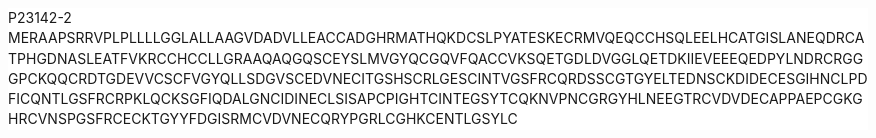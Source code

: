 P23142-2
<span>M</span><span>E</span><span>R</span><span>A</span><span>A</span><span>P</span><span>S</span><span>R</span><span>R</span><span>V</span><span>P</span><span>L</span><span>P</span><span>L</span><span>L</span><span>L</span><span>L</span><span>G</span><span>G</span><span>L</span><span>A</span><span>L</span><span>L</span><span>A</span><span>A</span><span>G</span><span>V</span><span>D</span><span>A</span><span>D</span><span>V</span><span>L</span><span>L</span><span>E</span><span>A</span><span>C</span><span>C</span><span>A</span><span>D</span><span>G</span><span>H</span><span>R</span><span>M</span><span>A</span><span>T</span><span>H</span><span>Q</span><span>K</span><span>D</span><span>C</span><span>S</span><span>L</span><span>P</span><span>Y</span><span>A</span><span>T</span><span>E</span><span>S</span><span>K</span><span>E</span><span>C</span><span>R</span><span>M</span><span>V</span><span>Q</span><span>E</span><span>Q</span><span>C</span><span>C</span><span>H</span><span>S</span><span>Q</span><span>L</span><span>E</span><span>E</span><span>L</span><span>H</span><span>C</span><span>A</span><span>T</span><span>G</span><span>I</span><span>S</span><span>L</span><span>A</span><span>N</span><span>E</span><span>Q</span><span>D</span><span>R</span><span>C</span><span>A</span><span>T</span><span>P</span><span>H</span><span>G</span><span>D</span><span>N</span><span>A</span><span>S</span><span>L</span><span>E</span><span>A</span><span>T</span><span>F</span><span>V</span><span>K</span><span>R</span><span>C</span><span>C</span><span>H</span><span>C</span><span>C</span><span>L</span><span>L</span><span>G</span><span>R</span><span>A</span><span>A</span><span>Q</span><span>A</span><span>Q</span><span>G</span><span>Q</span><span>S</span><span>C</span><span>E</span><span>Y</span><span>S</span><span>L</span><span>M</span><span>V</span><span>G</span><span>Y</span><span>Q</span><span>C</span><span>G</span><span>Q</span><span>V</span><span>F</span><span>Q</span><span>A</span><span>C</span><span>C</span><span>V</span><span>K</span><span>S</span><span>Q</span><span>E</span><span>T</span><span>G</span><span>D</span><span>L</span><span>D</span><span>V</span><span>G</span><span>G</span><span>L</span><span>Q</span><span>E</span><span>T</span><span>D</span><span>K</span><span>I</span><span>I</span><span>E</span><span>V</span><span>E</span><span>E</span><span>E</span><span>Q</span><span>E</span><span>D</span><span>P</span><span>Y</span><span>L</span><span>N</span><span>D</span><span>R</span><span>C</span><span>R</span><span>G</span><span>G</span><span>G</span><span>P</span><span>C</span><span>K</span><span>Q</span><span>Q</span><span>C</span><span>R</span><span>D</span><span>T</span><span>G</span><span>D</span><span>E</span><span>V</span><span>V</span><span>C</span><span>S</span><span>C</span><span>F</span><span>V</span><span>G</span><span>Y</span><span>Q</span><span>L</span><span>L</span><span>S</span><span>D</span><span>G</span><span>V</span><span>S</span><span>C</span><span>E</span><span>D</span><span>V</span><span>N</span><span>E</span><span>C</span><span>I</span><span>T</span><span>G</span><span>S</span><span>H</span><span>S</span><span>C</span><span>R</span><span>L</span><span>G</span><span>E</span><span>S</span><span>C</span><span>I</span><span>N</span><span>T</span><span>V</span><span>G</span><span>S</span><span>F</span><span>R</span><span>C</span><span>Q</span><span>R</span><span>D</span><span>S</span><span>S</span><span>C</span><span>G</span><span>T</span><span>G</span><span>Y</span><span>E</span><span>L</span><span>T</span><span>E</span><span>D</span><span>N</span><span>S</span><span>C</span><span>K</span><span>D</span><span>I</span><span>D</span><span>E</span><span>C</span><span>E</span><span>S</span><span>G</span><span>I</span><span>H</span><span>N</span><span>C</span><span>L</span><span>P</span><span>D</span><span>F</span><span>I</span><span>C</span><span>Q</span><span>N</span><span>T</span><span>L</span><span>G</span><span>S</span><span>F</span><span>R</span><span>C</span><span>R</span><span>P</span><span>K</span><span>L</span><span>Q</span><span>C</span><span>K</span><span>S</span><span>G</span><span>F</span><span>I</span><span>Q</span><span>D</span><span>A</span><span>L</span><span>G</span><span>N</span><span>C</span><span>I</span><span>D</span><span>I</span><span>N</span><span>E</span><span>C</span><span>L</span><span>S</span><span>I</span><span>S</span><span>A</span><span>P</span><span>C</span><span>P</span><span>I</span><span>G</span><span>H</span><span>T</span><span>C</span><span>I</span><span>N</span><span>T</span><span>E</span><span>G</span><span>S</span><span>Y</span><span>T</span><span>C</span><span>Q</span><span>K</span><span>N</span><span>V</span><span>P</span><span>N</span><span>C</span><span>G</span><span>R</span><span>G</span><span>Y</span><span>H</span><span>L</span><span>N</span><span>E</span><span>E</span><span>G</span><span>T</span><span>R</span><span>C</span><span>V</span><span>D</span><span>V</span><span>D</span><span>E</span><span>C</span><span>A</span><span>P</span><span>P</span><span>A</span><span>E</span><span>P</span><span>C</span><span>G</span><span>K</span><span>G</span><span>H</span><span>R</span><span>C</span><span>V</span><span>N</span><span>S</span><span>P</span><span>G</span><span>S</span><span>F</span><span>R</span><span>C</span><span>E</span><span>C</span><span>K</span><span>T</span><span>G</span><span>Y</span><span>Y</span><span>F</span><span>D</span><span>G</span><span>I</span><span>S</span><span>R</span><span>M</span><span>C</span><span>V</span><span>D</span><span>V</span><span>N</span><span>E</span><span>C</span><span>Q</span><span>R</span><span>Y</span><span>P</span><span>G</span><span>R</span><span>L</span><span>C</span><span>G</span><span>H</span><span>K</span><span>C</span><span>E</span><span>N</span><span>T</span><span>L</span><span>G</span><span>S</span><span>Y</span><span>L</span><span>C